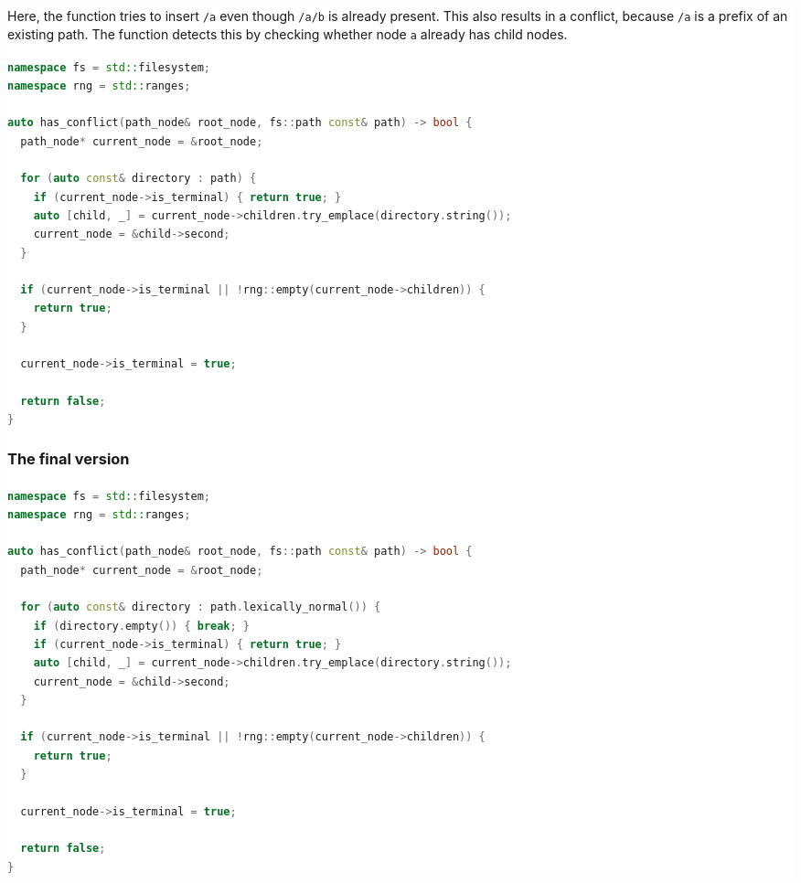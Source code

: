 Here, the function tries to insert `/a` even though `/a/b` is already present. This also results in a conflict, because `/a` is a prefix of an existing path. The function detects this by checking whether node `a` already has child nodes.

```c++
namespace fs = std::filesystem;
namespace rng = std::ranges;

auto has_conflict(path_node& root_node, fs::path const& path) -> bool {
  path_node* current_node = &root_node;

  for (auto const& directory : path) {
    if (current_node->is_terminal) { return true; }
    auto [child, _] = current_node->children.try_emplace(directory.string());
    current_node = &child->second;
  }

  if (current_node->is_terminal || !rng::empty(current_node->children)) { 
    return true; 
  }
  
  current_node->is_terminal = true;

  return false;
}
```

### The final version

```c++
namespace fs = std::filesystem;
namespace rng = std::ranges;

auto has_conflict(path_node& root_node, fs::path const& path) -> bool {
  path_node* current_node = &root_node;

  for (auto const& directory : path.lexically_normal()) {
    if (directory.empty()) { break; }
    if (current_node->is_terminal) { return true; }
    auto [child, _] = current_node->children.try_emplace(directory.string());
    current_node = &child->second;
  }

  if (current_node->is_terminal || !rng::empty(current_node->children)) { 
    return true; 
  }
  
  current_node->is_terminal = true;

  return false;
}
```
